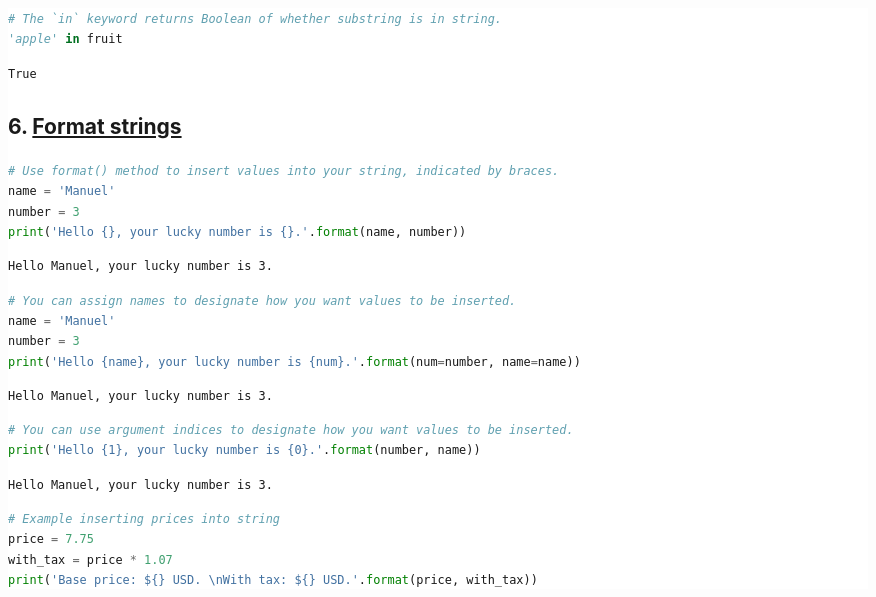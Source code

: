 

```python
# The `in` keyword returns Boolean of whether substring is in string.
'apple' in fruit
```




    True


<a name="6"></a>
## 6. [Format strings](https://www.coursera.org/learn/get-started-with-python/lecture/mYMRp/format-strings) 

<video controls width="100%" style="max-width: 720px;">
  <source src="https://d3c33hcgiwev3.cloudfront.net/g8J7PrEhQGWRB6jxEFxorw.processed/full/720p/index.mp4?Expires=1744588800&Signature=OAL-vLd26AVSdIC14u7lzc33PBS~LKDWFk~-R~WZejsFRtGH3Tkg2AhAq9ZoCGsOgqS5pFQ8lVoIZpOrYFb69yWZ0R-yoiv6uyRczOiQ3cpkiEdE7qkh-IyB2GzD94AT5wDmN1w6to9fzUULVjgay2G9K~Z5H3QVSbgXQySkXoY_&Key-Pair-Id=APKAJLTNE6QMUY6HBC5A" type="video/mp4">
  Your browser does not support the video tag.
</video>

```python
# Use format() method to insert values into your string, indicated by braces.
name = 'Manuel'
number = 3
print('Hello {}, your lucky number is {}.'.format(name, number))
```

    Hello Manuel, your lucky number is 3.



```python
# You can assign names to designate how you want values to be inserted.
name = 'Manuel'
number = 3
print('Hello {name}, your lucky number is {num}.'.format(num=number, name=name))
```

    Hello Manuel, your lucky number is 3.



```python
# You can use argument indices to designate how you want values to be inserted.
print('Hello {1}, your lucky number is {0}.'.format(number, name))
```

    Hello Manuel, your lucky number is 3.



```python
# Example inserting prices into string
price = 7.75
with_tax = price * 1.07
print('Base price: ${} USD. \nWith tax: ${} USD.'.format(price, with_tax))
```
